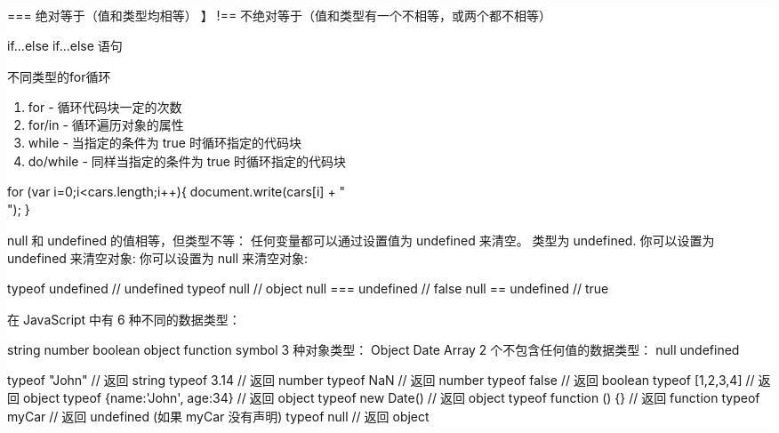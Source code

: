 
===	绝对等于（值和类型均相等）	】
!==	不绝对等于（值和类型有一个不相等，或两个都不相等）	


if...else if...else 语句

不同类型的for循环
1. for - 循环代码块一定的次数
2. for/in - 循环遍历对象的属性
3. while - 当指定的条件为 true 时循环指定的代码块
4. do/while - 同样当指定的条件为 true 时循环指定的代码块


for (var i=0;i<cars.length;i++){ 
    document.write(cars[i] + "<br>");
}

null 和 undefined 的值相等，但类型不等：
任何变量都可以通过设置值为 undefined 来清空。 类型为 undefined.
你可以设置为 undefined 来清空对象:
你可以设置为 null 来清空对象:






typeof undefined             // undefined
typeof null                  // object
null === undefined           // false
null == undefined            // true



在 JavaScript 中有 6 种不同的数据类型：

string
number
boolean
object
function
symbol
3 种对象类型：
Object
Date
Array
2 个不包含任何值的数据类型：
null
undefined

typeof "John"                 // 返回 string
typeof 3.14                   // 返回 number
typeof NaN                    // 返回 number
typeof false                  // 返回 boolean
typeof [1,2,3,4]              // 返回 object
typeof {name:'John', age:34}  // 返回 object
typeof new Date()             // 返回 object
typeof function () {}         // 返回 function
typeof myCar                  // 返回 undefined (如果 myCar 没有声明)
typeof null                   // 返回 object
